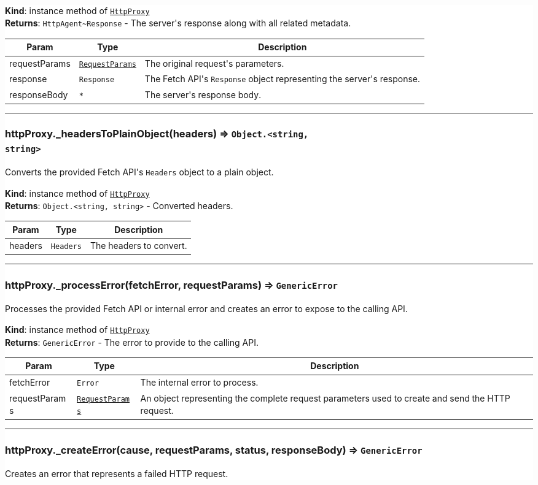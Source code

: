 **Kind**: instance method of [<code>HttpProxy</code>](#HttpProxy)  
**Returns**: <code>HttpAgent~Response</code> - The server's response along with all related
        metadata.  

| Param | Type | Description |
| --- | --- | --- |
| requestParams | [<code>RequestParams</code>](#HttpProxy..RequestParams) | The original request's        parameters. |
| response | <code>Response</code> | The Fetch API's `Response` object representing        the server's response. |
| responseBody | <code>\*</code> | The server's response body. |


* * *

### httpProxy.\_headersToPlainObject(headers) ⇒ <code>Object.&lt;string, string&gt;</code>&nbsp;<a name="HttpProxy+_headersToPlainObject" href="https://github.com/seznam/ima/blob/v17.15.1/packages/core/src/http/HttpProxy.js#L270" target="_blank"><span class="icon"><i class="fas fa-external-link-alt fa-xs"></i></span></a>
Converts the provided Fetch API's `Headers` object to a plain object.

**Kind**: instance method of [<code>HttpProxy</code>](#HttpProxy)  
**Returns**: <code>Object.&lt;string, string&gt;</code> - Converted headers.  

| Param | Type | Description |
| --- | --- | --- |
| headers | <code>Headers</code> | The headers to convert. |


* * *

### httpProxy.\_processError(fetchError, requestParams) ⇒ <code>GenericError</code>&nbsp;<a name="HttpProxy+_processError" href="https://github.com/seznam/ima/blob/v17.15.1/packages/core/src/http/HttpProxy.js#L326" target="_blank"><span class="icon"><i class="fas fa-external-link-alt fa-xs"></i></span></a>
Processes the provided Fetch API or internal error and creates an error
to expose to the calling API.

**Kind**: instance method of [<code>HttpProxy</code>](#HttpProxy)  
**Returns**: <code>GenericError</code> - The error to provide to the calling API.  

| Param | Type | Description |
| --- | --- | --- |
| fetchError | <code>Error</code> | The internal error to process. |
| requestParams | [<code>RequestParams</code>](#HttpProxy..RequestParams) | An object representing the        complete request parameters used to create and send the HTTP        request. |


* * *

### httpProxy.\_createError(cause, requestParams, status, responseBody) ⇒ <code>GenericError</code>&nbsp;<a name="HttpProxy+_createError" href="https://github.com/seznam/ima/blob/v17.15.1/packages/core/src/http/HttpProxy.js#L348" target="_blank"><span class="icon"><i class="fas fa-external-link-alt fa-xs"></i></span></a>
Creates an error that represents a failed HTTP request.
